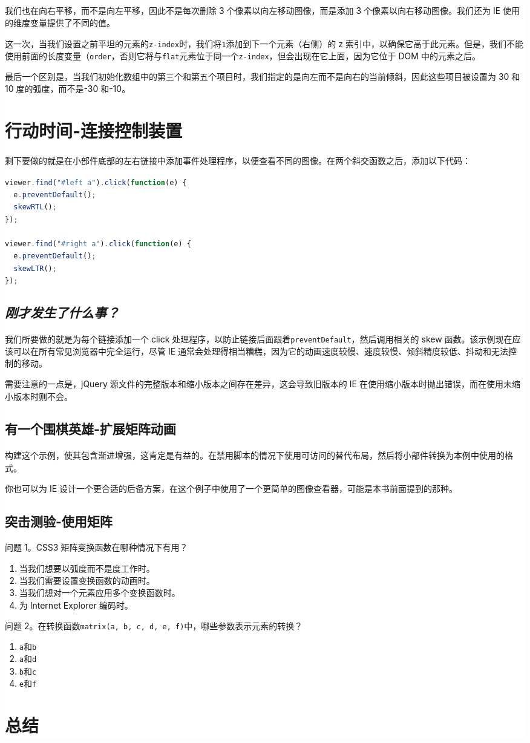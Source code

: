 我们也在向右平移，而不是向左平移，因此不是每次删除 3 个像素以向左移动图像，而是添加 3 个像素以向右移动图像。我们还为 IE 使用的维度变量提供了不同的值。

这一次，当我们设置之前平坦的元素的`z-index`时，我们将`1`添加到下一个元素（右侧）的 z 索引中，以确保它高于此元素。但是，我们不能使用前面的长度变量（`order`，否则它将与`flat`元素位于同一个`z-index`，但会出现在它上面，因为它位于 DOM 中的元素之后。

最后一个区别是，当我们初始化数组中的第三个和第五个项目时，我们指定的是向左而不是向右的当前倾斜，因此这些项目被设置为 30 和 10 度的弧度，而不是-30 和-10。

# 行动时间-连接控制装置

剩下要做的就是在小部件底部的左右链接中添加事件处理程序，以便查看不同的图像。在两个斜交函数之后，添加以下代码：

```js
viewer.find("#left a").click(function(e) {
  e.preventDefault();
  skewRTL();
});

viewer.find("#right a").click(function(e) {
  e.preventDefault();
  skewLTR();
});
```

## *刚才发生了什么事？*

我们所要做的就是为每个链接添加一个 click 处理程序，以防止链接后面跟着`preventDefault`，然后调用相关的 skew 函数。该示例现在应该可以在所有常见浏览器中完全运行，尽管 IE 通常会处理得相当糟糕，因为它的动画速度较慢、速度较慢、倾斜精度较低、抖动和无法控制的移动。

需要注意的一点是，jQuery 源文件的完整版本和缩小版本之间存在差异，这会导致旧版本的 IE 在使用缩小版本时抛出错误，而在使用未缩小版本时则不会。

## 有一个围棋英雄-扩展矩阵动画

构建这个示例，使其包含渐进增强，这肯定是有益的。在禁用脚本的情况下使用可访问的替代布局，然后将小部件转换为本例中使用的格式。

你也可以为 IE 设计一个更合适的后备方案，在这个例子中使用了一个更简单的图像查看器，可能是本书前面提到的那种。

## 突击测验-使用矩阵

问题 1。CSS3 矩阵变换函数在哪种情况下有用？

1.  当我们想要以弧度而不是度工作时。
2.  当我们需要设置变换函数的动画时。
3.  当我们想对一个元素应用多个变换函数时。
4.  为 Internet Explorer 编码时。

问题 2。在转换函数`matrix(a, b, c, d, e, f)`中，哪些参数表示元素的转换？

1.  `a`和`b`
2.  `a`和`d`
3.  `b`和`c`
4.  `e`和`f`

# 总结
